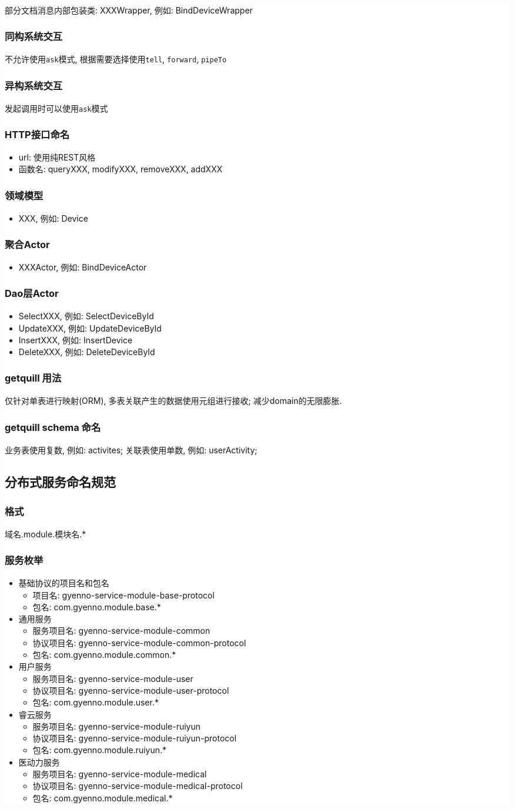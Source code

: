 部分文档消息内部包装类: XXXWrapper, 例如: BindDeviceWrapper

### 同构系统交互

不允许使用`ask`模式, 根据需要选择使用`tell`, `forward`, `pipeTo`

### 异构系统交互

发起调用时可以使用`ask`模式

### HTTP接口命名

* url: 使用纯REST风格
* 函数名: queryXXX, modifyXXX, removeXXX, addXXX

### 领域模型

* XXX, 例如: Device

### 聚合Actor

* XXXActor, 例如: BindDeviceActor

### Dao层Actor

* SelectXXX, 例如: SelectDeviceById
* UpdateXXX, 例如: UpdateDeviceById
* InsertXXX, 例如: InsertDevice
* DeleteXXX, 例如: DeleteDeviceById

### getquill 用法

仅针对单表进行映射(ORM), 多表关联产生的数据使用元组进行接收; 减少domain的无限膨胀.

### getquill schema 命名

业务表使用复数, 例如: activites; 关联表使用单数, 例如: userActivity;

## 分布式服务命名规范

### 格式

域名.module.模块名.*

### 服务枚举

* 基础协议的项目名和包名
	* 项目名: gyenno-service-module-base-protocol
	* 包名: com.gyenno.module.base.*
* 通用服务
	* 服务项目名: gyenno-service-module-common
	* 协议项目名: gyenno-service-module-common-protocol
	* 包名: com.gyenno.module.common.*
* 用户服务
	* 服务项目名: gyenno-service-module-user
	* 协议项目名: gyenno-service-module-user-protocol
	* 包名: com.gyenno.module.user.*
* 睿云服务
	* 服务项目名: gyenno-service-module-ruiyun
	* 协议项目名: gyenno-service-module-ruiyun-protocol
	* 包名: com.gyenno.module.ruiyun.*
* 医动力服务
	* 服务项目名: gyenno-service-module-medical
	* 协议项目名: gyenno-service-module-medical-protocol
	* 包名: com.gyenno.module.medical.*
